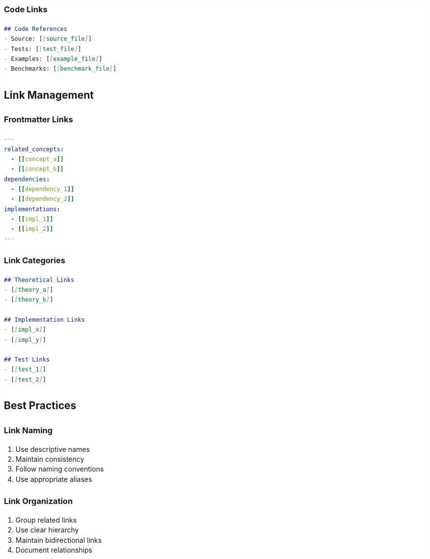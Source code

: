 ### Code Links
```markdown
## Code References
- Source: [[source_file]]
- Tests: [[test_file]]
- Examples: [[example_file]]
- Benchmarks: [[benchmark_file]]
```

## Link Management

### Frontmatter Links
```yaml
---
related_concepts:
  - [[concept_a]]
  - [[concept_b]]
dependencies:
  - [[dependency_1]]
  - [[dependency_2]]
implementations:
  - [[impl_1]]
  - [[impl_2]]
---
```

### Link Categories
```markdown
## Theoretical Links
- [[theory_a]]
- [[theory_b]]

## Implementation Links
- [[impl_x]]
- [[impl_y]]

## Test Links
- [[test_1]]
- [[test_2]]
```

## Best Practices

### Link Naming
1. Use descriptive names
2. Maintain consistency
3. Follow naming conventions
4. Use appropriate aliases

### Link Organization
1. Group related links
2. Use clear hierarchy
3. Maintain bidirectional links
4. Document relationships
